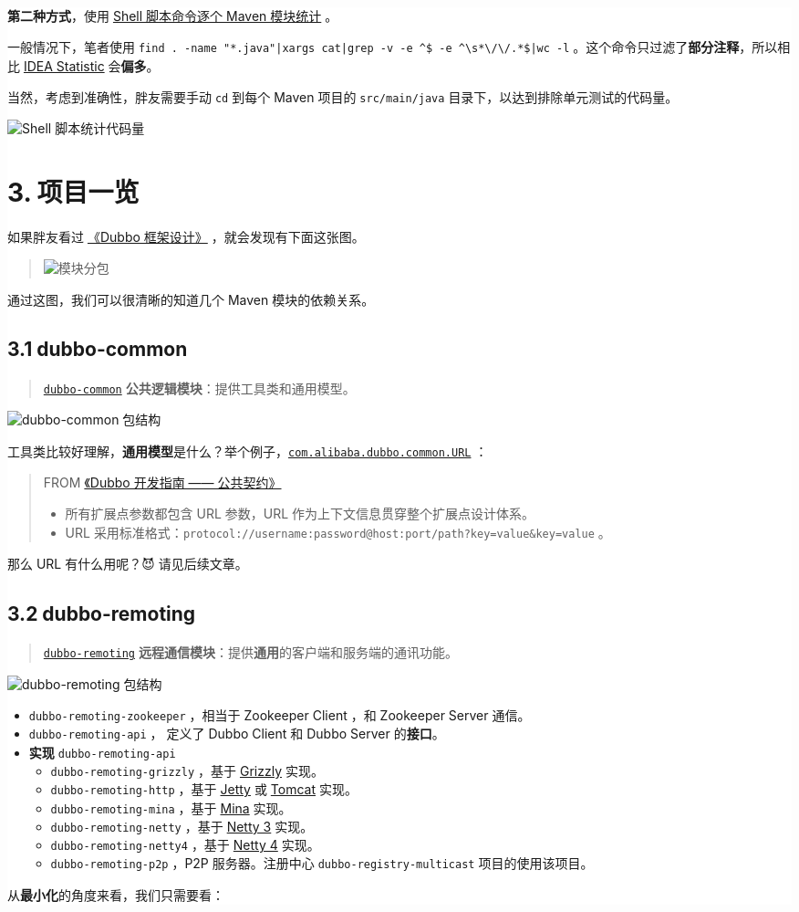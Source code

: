 **第二种方式**，使用 [Shell 脚本命令逐个 Maven 模块统计](http://blog.csdn.net/yhhwatl/article/details/52623879) 。

一般情况下，笔者使用 `find . -name "*.java"|xargs cat|grep -v -e ^$ -e ^\s*\/\/.*$|wc -l` 。这个命令只过滤了**部分注释**，所以相比 [IDEA Statistic](https://plugins.jetbrains.com/plugin/4509-statistic) 会**偏多**。

当然，考虑到准确性，胖友需要手动 `cd` 到每个 Maven 项目的 `src/main/java`  目录下，以达到排除单元测试的代码量。

![Shell 脚本统计代码量](http://www.iocoder.cn/images/Dubbo/2018_01_04/03.png)

# 3. 项目一览

如果胖友看过 [《Dubbo 框架设计》](https://dubbo.gitbooks.io/dubbo-dev-book/design.html) ，就会发现有下面这张图。

> ![模块分包](http://www.iocoder.cn/images/Dubbo/2018_01_04/04.png)

通过这图，我们可以很清晰的知道几个 Maven 模块的依赖关系。

## 3.1 dubbo-common

> [`dubbo-common`](https://github.com/alibaba/dubbo/tree/4bbc0ddddacc915ddc8ff292dd28745bbc0031fd/dubbo-common) **公共逻辑模块**：提供工具类和通用模型。

![dubbo-common 包结构](http://www.iocoder.cn/images/Dubbo/2018_01_04/05.png)

工具类比较好理解，**通用模型**是什么？举个例子，[`com.alibaba.dubbo.common.URL`](https://github.com/alibaba/dubbo/blob/4bbc0ddddacc915ddc8ff292dd28745bbc0031fd/dubbo-common/src/main/java/com/alibaba/dubbo/common/URL.java) ：

> FROM [《Dubbo 开发指南 —— 公共契约》](https://dubbo.gitbooks.io/dubbo-dev-book/contract.html)
> 
> * 所有扩展点参数都包含 URL 参数，URL 作为上下文信息贯穿整个扩展点设计体系。
> * URL 采用标准格式：`protocol://username:password@host:port/path?key=value&key=value` 。

那么 URL 有什么用呢？😈 请见后续文章。

## 3.2 dubbo-remoting

> [`dubbo-remoting`](https://github.com/alibaba/dubbo/tree/4bbc0ddddacc915ddc8ff292dd28745bbc0031fd/dubbo-remoting) **远程通信模块**：提供**通用**的客户端和服务端的通讯功能。

![dubbo-remoting 包结构](http://www.iocoder.cn/images/Dubbo/2018_01_04/06.png)

* `dubbo-remoting-zookeeper` ，相当于 Zookeeper Client ，和 Zookeeper Server 通信。
* `dubbo-remoting-api` ， 定义了 Dubbo Client 和 Dubbo Server 的**接口**。
* **实现** `dubbo-remoting-api`
    * `dubbo-remoting-grizzly` ，基于 [Grizzly](https://javaee.github.io/grizzly/) 实现。
    * `dubbo-remoting-http` ，基于 [Jetty](https://www.eclipse.org/jetty/) 或 [Tomcat](http://tomcat.apache.org/) 实现。
    * `dubbo-remoting-mina` ，基于 [Mina](https://mina.apache.org/) 实现。
    * `dubbo-remoting-netty` ，基于 [Netty 3](https://netty.io/) 实现。
    * `dubbo-remoting-netty4` ，基于 [Netty 4](https://netty.io/) 实现。
    * `dubbo-remoting-p2p` ，P2P 服务器。注册中心 `dubbo-registry-multicast` 项目的使用该项目。

从**最小化**的角度来看，我们只需要看：
